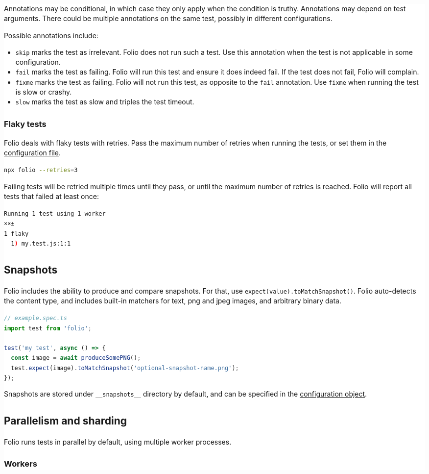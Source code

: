 Annotations may be conditional, in which case they only apply when the condition is truthy. Annotations may depend on test arguments. There could be multiple annotations on the same test, possibly in different configurations.

Possible annotations include:
- `skip` marks the test as irrelevant. Folio does not run such a test. Use this annotation when the test is not applicable in some configuration.
- `fail` marks the test as failing. Folio will run this test and ensure it does indeed fail. If the test does not fail, Folio will complain.
- `fixme` marks the test as failing. Folio will not run this test, as opposite to the `fail` annotation. Use `fixme` when running the test is slow or crashy.
- `slow` marks the test as slow and triples the test timeout.

### Flaky tests

Folio deals with flaky tests with retries. Pass the maximum number of retries when running the tests, or set them in the [configuration file](#writing-a-configuration-file).
```sh
npx folio --retries=3
```

Failing tests will be retried multiple times until they pass, or until the maximum number of retries is reached. Folio will report all tests that failed at least once:

```sh
Running 1 test using 1 worker
××±
1 flaky
  1) my.test.js:1:1
```

## Snapshots

Folio includes the ability to produce and compare snapshots. For that, use `expect(value).toMatchSnapshot()`. Folio auto-detects the content type, and includes built-in matchers for text, png and jpeg images, and arbitrary binary data.

```ts
// example.spec.ts
import test from 'folio';

test('my test', async () => {
  const image = await produceSomePNG();
  test.expect(image).toMatchSnapshot('optional-snapshot-name.png');
});
```

Snapshots are stored under `__snapshots__` directory by default, and can be specified in the [configuration object](#configuration-object).

## Parallelism and sharding

Folio runs tests in parallel by default, using multiple worker processes.

### Workers
